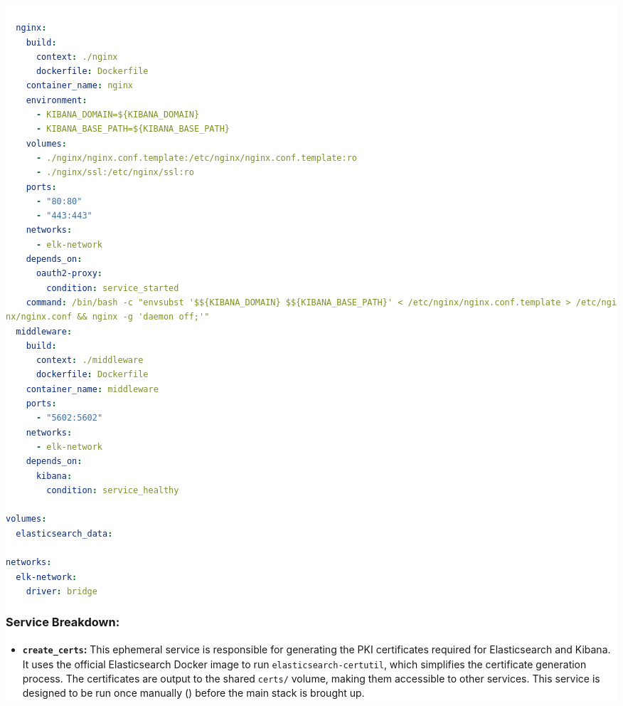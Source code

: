 ```yaml

  nginx:
    build:
      context: ./nginx
      dockerfile: Dockerfile
    container_name: nginx
    environment:
      - KIBANA_DOMAIN=${KIBANA_DOMAIN}
      - KIBANA_BASE_PATH=${KIBANA_BASE_PATH}
    volumes:
      - ./nginx/nginx.conf.template:/etc/nginx/nginx.conf.template:ro
      - ./nginx/ssl:/etc/nginx/ssl:ro
    ports:
      - "80:80"
      - "443:443"
    networks:
      - elk-network
    depends_on:
      oauth2-proxy:
        condition: service_started
    command: /bin/bash -c "envsubst '$${KIBANA_DOMAIN} $${KIBANA_BASE_PATH}' < /etc/nginx/nginx.conf.template > /etc/nginx/nginx.conf && nginx -g 'daemon off;'"
  middleware:
    build:
      context: ./middleware
      dockerfile: Dockerfile
    container_name: middleware
    ports:
      - "5602:5602"    
    networks:
      - elk-network
    depends_on:
      kibana:
        condition: service_healthy

volumes:
  elasticsearch_data:

networks:
  elk-network:
    driver: bridge

```

### Service Breakdown:

- **`create_certs`:** This ephemeral service is responsible for generating the PKI certificates required for Elasticsearch and Kibana. It uses the official Elasticsearch Docker image to run `elasticsearch-certutil`, which simplifies the certificate generation process. The certificates are output to the shared `certs/` volume, making them accessible to other services. This service is designed to be run once manually () before the main stack is brought up.
